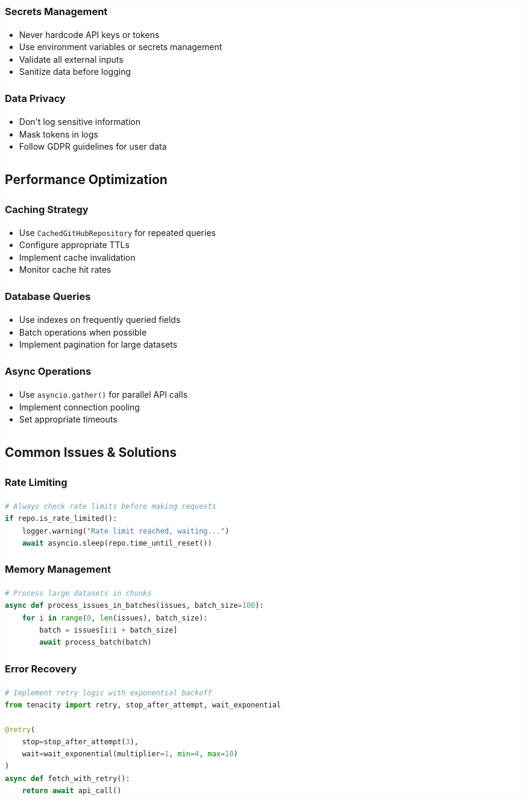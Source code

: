 ### Secrets Management
- Never hardcode API keys or tokens
- Use environment variables or secrets management
- Validate all external inputs
- Sanitize data before logging

### Data Privacy
- Don't log sensitive information
- Mask tokens in logs
- Follow GDPR guidelines for user data

## Performance Optimization

### Caching Strategy
- Use `CachedGitHubRepository` for repeated queries
- Configure appropriate TTLs
- Implement cache invalidation
- Monitor cache hit rates

### Database Queries
- Use indexes on frequently queried fields
- Batch operations when possible
- Implement pagination for large datasets

### Async Operations
- Use `asyncio.gather()` for parallel API calls
- Implement connection pooling
- Set appropriate timeouts

## Common Issues & Solutions

### Rate Limiting
```python
# Always check rate limits before making requests
if repo.is_rate_limited():
    logger.warning("Rate limit reached, waiting...")
    await asyncio.sleep(repo.time_until_reset())
```

### Memory Management
```python
# Process large datasets in chunks
async def process_issues_in_batches(issues, batch_size=100):
    for i in range(0, len(issues), batch_size):
        batch = issues[i:i + batch_size]
        await process_batch(batch)
```

### Error Recovery
```python
# Implement retry logic with exponential backoff
from tenacity import retry, stop_after_attempt, wait_exponential

@retry(
    stop=stop_after_attempt(3),
    wait=wait_exponential(multiplier=1, min=4, max=10)
)
async def fetch_with_retry():
    return await api_call()
```
